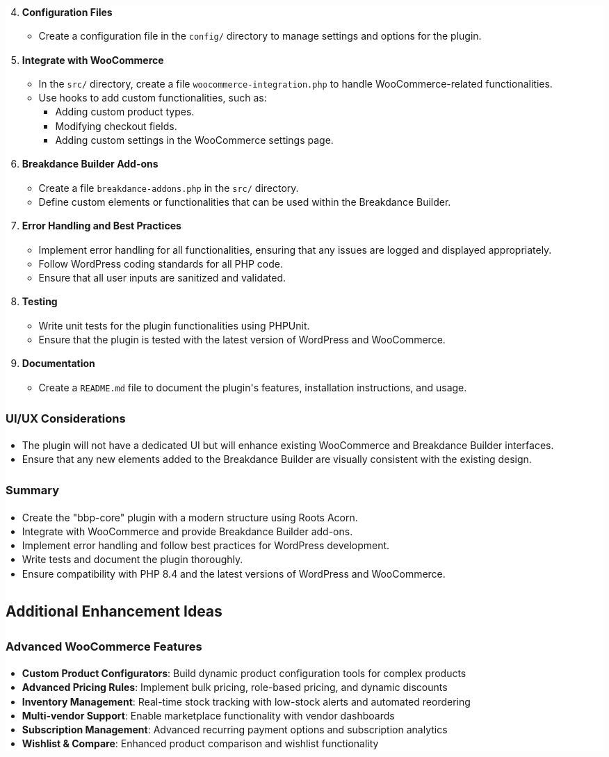 4. **Configuration Files**
   - Create a configuration file in the `config/` directory to manage settings and options for the plugin.

5. **Integrate with WooCommerce**
   - In the `src/` directory, create a file `woocommerce-integration.php` to handle WooCommerce-related functionalities.
   - Use hooks to add custom functionalities, such as:
     - Adding custom product types.
     - Modifying checkout fields.
     - Adding custom settings in the WooCommerce settings page.

6. **Breakdance Builder Add-ons**
   - Create a file `breakdance-addons.php` in the `src/` directory.
   - Define custom elements or functionalities that can be used within the Breakdance Builder.

7. **Error Handling and Best Practices**
   - Implement error handling for all functionalities, ensuring that any issues are logged and displayed appropriately.
   - Follow WordPress coding standards for all PHP code.
   - Ensure that all user inputs are sanitized and validated.

8. **Testing**
   - Write unit tests for the plugin functionalities using PHPUnit.
   - Ensure that the plugin is tested with the latest version of WordPress and WooCommerce.

9. **Documentation**
   - Create a `README.md` file to document the plugin's features, installation instructions, and usage.

### UI/UX Considerations
- The plugin will not have a dedicated UI but will enhance existing WooCommerce and Breakdance Builder interfaces.
- Ensure that any new elements added to the Breakdance Builder are visually consistent with the existing design.

### Summary
- Create the "bbp-core" plugin with a modern structure using Roots Acorn.
- Integrate with WooCommerce and provide Breakdance Builder add-ons.
- Implement error handling and follow best practices for WordPress development.
- Write tests and document the plugin thoroughly.
- Ensure compatibility with PHP 8.4 and the latest versions of WordPress and WooCommerce.

## Additional Enhancement Ideas

### Advanced WooCommerce Features
- **Custom Product Configurators**: Build dynamic product configuration tools for complex products
- **Advanced Pricing Rules**: Implement bulk pricing, role-based pricing, and dynamic discounts
- **Inventory Management**: Real-time stock tracking with low-stock alerts and automated reordering
- **Multi-vendor Support**: Enable marketplace functionality with vendor dashboards
- **Subscription Management**: Advanced recurring payment options and subscription analytics
- **Wishlist & Compare**: Enhanced product comparison and wishlist functionality

